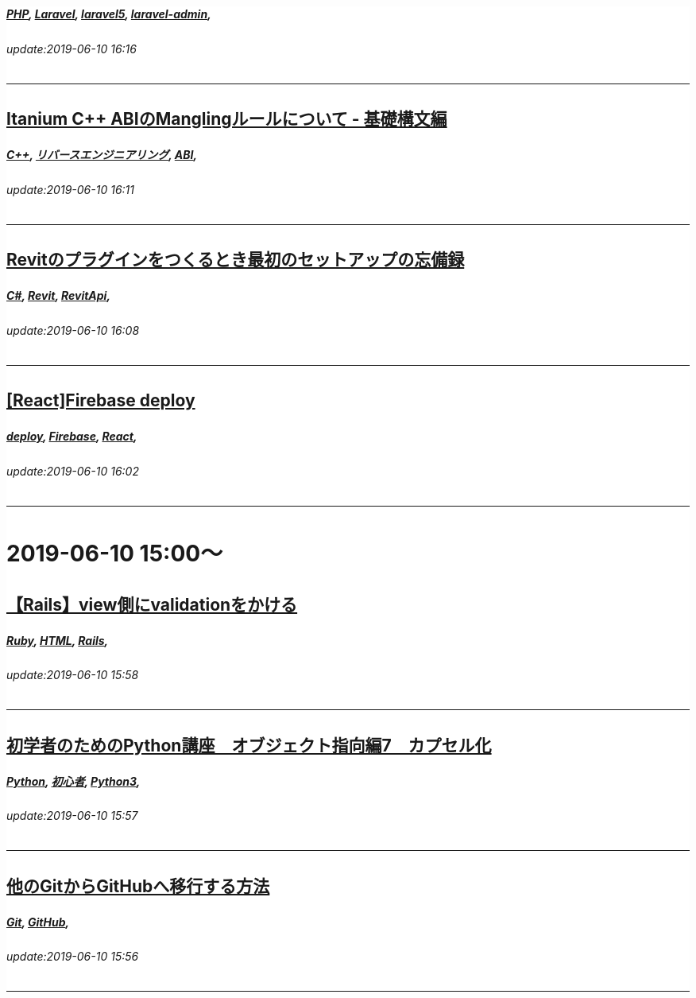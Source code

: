 ##### [PHP](https://qiita.com/tags/PHP), [Laravel](https://qiita.com/tags/Laravel), [laravel5](https://qiita.com/tags/laravel5), [laravel-admin](https://qiita.com/tags/laravel-admin), 
###### update:2019-06-10 16:16
---
## [Itanium C++ ABIのManglingルールについて - 基礎構文編](https://qiita.com/WhiteGrouse/items/7a5e41075dc398652e67)
##### [C++](https://qiita.com/tags/C++), [リバースエンジニアリング](https://qiita.com/tags/リバースエンジニアリング), [ABI](https://qiita.com/tags/ABI), 
###### update:2019-06-10 16:11
---
## [Revitのプラグインをつくるとき最初のセットアップの忘備録](https://qiita.com/yishizu/items/ecb9cf2118b6c9dcf3f4)
##### [C#](https://qiita.com/tags/C#), [Revit](https://qiita.com/tags/Revit), [RevitApi](https://qiita.com/tags/RevitApi), 
###### update:2019-06-10 16:08
---
## [[React]Firebase deploy](https://qiita.com/f___juntaro_/items/8f2c271f11727d7dad00)
##### [deploy](https://qiita.com/tags/deploy), [Firebase](https://qiita.com/tags/Firebase), [React](https://qiita.com/tags/React), 
###### update:2019-06-10 16:02
---




# 2019-06-10 15:00～
## [【Rails】view側にvalidationをかける](https://qiita.com/f___juntaro_/items/b17120d514aaa3f01f4d)
##### [Ruby](https://qiita.com/tags/Ruby), [HTML](https://qiita.com/tags/HTML), [Rails](https://qiita.com/tags/Rails), 
###### update:2019-06-10 15:58
---
## [初学者のためのPython講座　オブジェクト指向編7　カプセル化](https://qiita.com/kotakahe/items/2e17231868d78b35639f)
##### [Python](https://qiita.com/tags/Python), [初心者](https://qiita.com/tags/初心者), [Python3](https://qiita.com/tags/Python3), 
###### update:2019-06-10 15:57
---
## [他のGitからGitHubへ移行する方法](https://qiita.com/ponsuke0531/items/43464e8c8515c56a2cc7)
##### [Git](https://qiita.com/tags/Git), [GitHub](https://qiita.com/tags/GitHub), 
###### update:2019-06-10 15:56
---